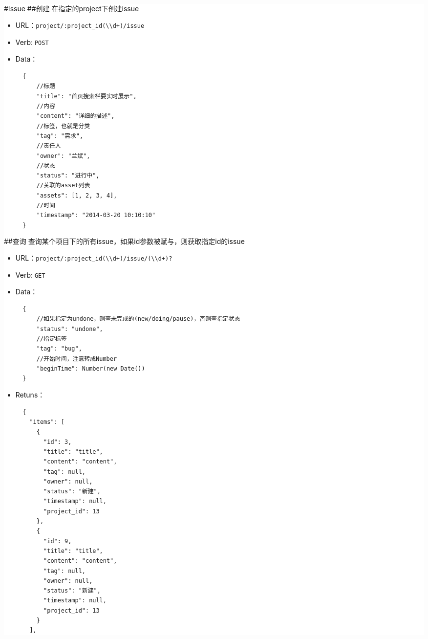 
#Issue
##创建
在指定的project下创建issue

* URL：`project/:project_id(\\d+)/issue`
* Verb: `POST`
* Data：

		{
			//标题
			"title": "首页搜索栏要实时展示",
			//内容
			"content": "详细的描述",
			//标签，也就是分类
			"tag": "需求",
			//责任人
			"owner": "兰斌",
			//状态
			"status": "进行中",
			//关联的asset列表
			"assets": [1, 2, 3, 4],
			//时间
			"timestamp": "2014-03-20 10:10:10"
		}
	


##查询
查询某个项目下的所有issue，如果id参数被赋与，则获取指定id的issue

* URL：`project/:project_id(\\d+)/issue/(\\d+)?`
* Verb: `GET`
* Data：

		{
			//如果指定为undone，则查未完成的(new/doing/pause)，否则查指定状态
			"status": "undone",
			//指定标签
			"tag": "bug",
			//开始时间，注意转成Number
			"beginTime": Number(new Date())
		}
* Retuns：

		{
		  "items": [
		    {
		      "id": 3,
		      "title": "title",
		      "content": "content",
		      "tag": null,
		      "owner": null,
		      "status": "新建",
		      "timestamp": null,
		      "project_id": 13
		    },
		    {
		      "id": 9,
		      "title": "title",
		      "content": "content",
		      "tag": null,
		      "owner": null,
		      "status": "新建",
		      "timestamp": null,
		      "project_id": 13
		    }
		  ],